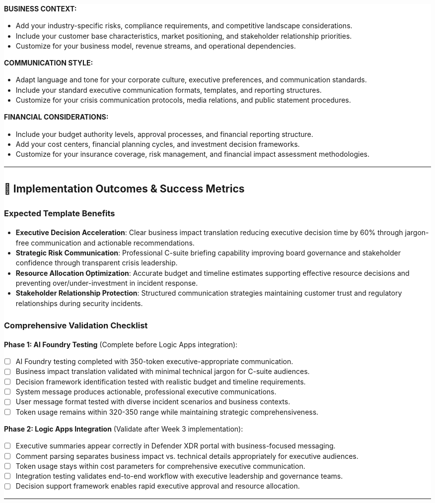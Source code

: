 **BUSINESS CONTEXT:**

- Add your industry-specific risks, compliance requirements, and competitive landscape considerations.
- Include your customer base characteristics, market positioning, and stakeholder relationship priorities.
- Customize for your business model, revenue streams, and operational dependencies.

**COMMUNICATION STYLE:**

- Adapt language and tone for your corporate culture, executive preferences, and communication standards.
- Include your standard executive communication formats, templates, and reporting structures.
- Customize for your crisis communication protocols, media relations, and public statement procedures.

**FINANCIAL CONSIDERATIONS:**

- Include your budget authority levels, approval processes, and financial reporting structure.
- Add your cost centers, financial planning cycles, and investment decision frameworks.
- Customize for your insurance coverage, risk management, and financial impact assessment methodologies.

---

## 🎯 Implementation Outcomes & Success Metrics

### **Expected Template Benefits**

- **Executive Decision Acceleration**: Clear business impact translation reducing executive decision time by 60% through jargon-free communication and actionable recommendations.
- **Strategic Risk Communication**: Professional C-suite briefing capability improving board governance and stakeholder confidence through transparent crisis leadership.
- **Resource Allocation Optimization**: Accurate budget and timeline estimates supporting effective resource decisions and preventing over/under-investment in incident response.
- **Stakeholder Relationship Protection**: Structured communication strategies maintaining customer trust and regulatory relationships during security incidents.

### **Comprehensive Validation Checklist**

**Phase 1: AI Foundry Testing** (Complete before Logic Apps integration):

- [ ] AI Foundry testing completed with 350-token executive-appropriate communication.
- [ ] Business impact translation validated with minimal technical jargon for C-suite audiences.
- [ ] Decision framework identification tested with realistic budget and timeline requirements.
- [ ] System message produces actionable, professional executive communications.
- [ ] User message format tested with diverse incident scenarios and business contexts.
- [ ] Token usage remains within 320-350 range while maintaining strategic comprehensiveness.

**Phase 2: Logic Apps Integration** (Validate after Week 3 implementation):

- [ ] Executive summaries appear correctly in Defender XDR portal with business-focused messaging.
- [ ] Comment parsing separates business impact vs. technical details appropriately for executive audiences.
- [ ] Token usage stays within cost parameters for comprehensive executive communication.
- [ ] Integration testing validates end-to-end workflow with executive leadership and governance teams.
- [ ] Decision support framework enables rapid executive approval and resource allocation.

---
